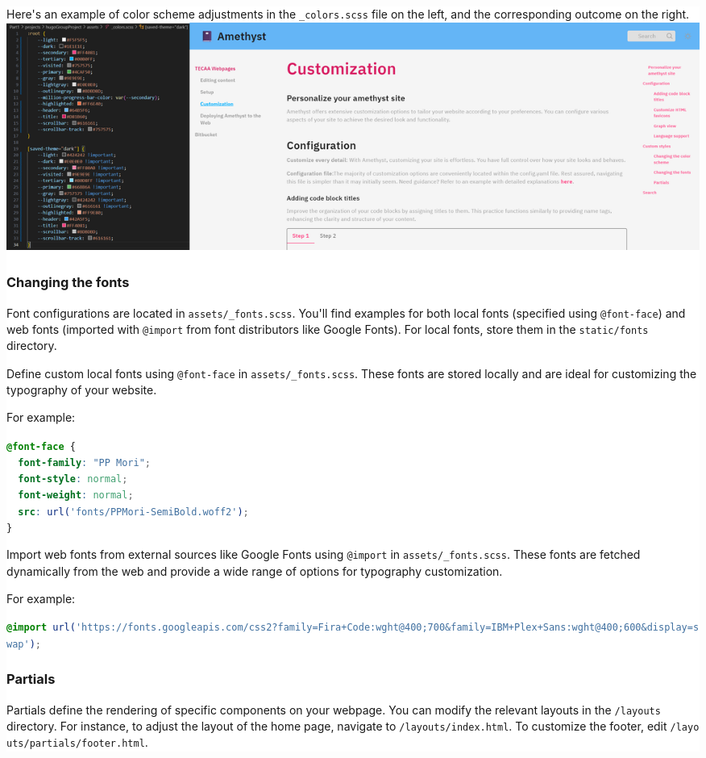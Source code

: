 Here's an example of color scheme adjustments in the ```_colors.scss``` file on the left, and the corresponding outcome on the right.
![Example Color Scheme](/images/example-color-scheme.png)

### Changing the fonts
Font configurations are located in `assets/_fonts.scss`. You'll find examples for both local fonts (specified using `@font-face`) and web fonts (imported with `@import` from font distributors like Google Fonts).
For local fonts, store them in the `static/fonts` directory.

Define custom local fonts using `@font-face` in `assets/_fonts.scss`. These fonts are stored locally and are ideal for customizing the typography of your website.

For example:

```scss
@font-face {
  font-family: "PP Mori";
  font-style: normal;
  font-weight: normal;
  src: url('fonts/PPMori-SemiBold.woff2');
}
```

Import web fonts from external sources like Google Fonts using `@import` in `assets/_fonts.scss`. These fonts are fetched dynamically from the web and provide a wide range of options for typography customization.

For example:
```scss
@import url('https://fonts.googleapis.com/css2?family=Fira+Code:wght@400;700&family=IBM+Plex+Sans:wght@400;600&display=swap');
```

### Partials
Partials define the rendering of specific components on your webpage. You can modify the relevant layouts in the `/layouts` directory.
For instance, to adjust the layout of the home page, navigate to `/layouts/index.html`. To customize the footer, edit `/layouts/partials/footer.html`.
